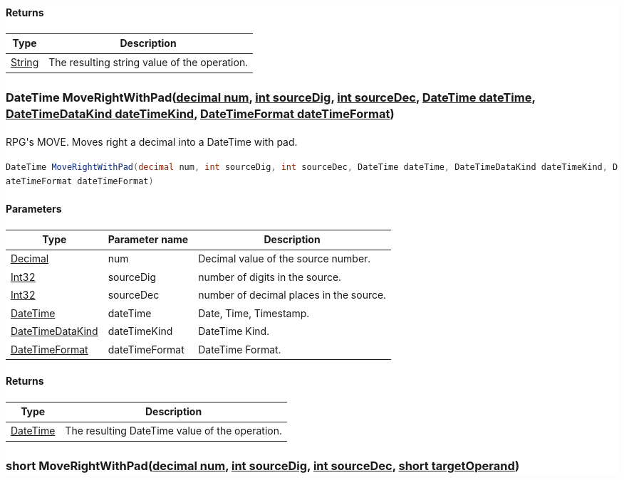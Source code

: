 #### Returns

| Type | Description
| --- | ---
| [String](https://docs.microsoft.com/en-us/dotnet/api/system.string) | The resulting string value of the operation.

### DateTime MoveRightWithPad([decimal num](https://learn.microsoft.com/en-us/dotnet/csharp/language-reference/builtin-types/floating-point-numeric-types), [int sourceDig](https://learn.microsoft.com/en-us/dotnet/csharp/language-reference/builtin-types/integral-numeric-types), [int sourceDec](https://learn.microsoft.com/en-us/dotnet/csharp/language-reference/builtin-types/integral-numeric-types), [DateTime dateTime](https://docs.microsoft.com/en-us/dotnet/api/system.datetime), [DateTimeDataKind dateTimeKind](/reference/runtime/qsys-runtime/date-time-data-kind.html), [DateTimeFormat dateTimeFormat](/reference/datagate/datagate-common/date-time-format.html))

RPG's MOVE. Moves right a decimal into a DateTime with pad.

```cs
DateTime MoveRightWithPad(decimal num, int sourceDig, int sourceDec, DateTime dateTime, DateTimeDataKind dateTimeKind, DateTimeFormat dateTimeFormat)
```

#### Parameters

| Type | Parameter name | Description
| --- | --- | ---
| [Decimal](https://docs.microsoft.com/en-us/dotnet/api/system.decimal) | num | Decimal value of the source number.
| [Int32](https://docs.microsoft.com/en-us/dotnet/api/system.int32) | sourceDig | number of digits in the source.
| [Int32](https://docs.microsoft.com/en-us/dotnet/api/system.int32) | sourceDec | number of decimal places in the source.
| [DateTime](https://docs.microsoft.com/en-us/dotnet/api/system.datetime) | dateTime | Date, Time, Timestamp.
| [DateTimeDataKind](/reference/runtime/qsys-runtime/date-time-data-kind.html) | dateTimeKind | DateTime Kind.
| [DateTimeFormat](/reference/datagate/datagate-common/date-time-format.html) | dateTimeFormat | DateTime Format.

#### Returns

| Type | Description
| --- | ---
| [DateTime](https://docs.microsoft.com/en-us/dotnet/api/system.datetime) | The resulting DateTime value of the operation.

### short MoveRightWithPad([decimal num](https://learn.microsoft.com/en-us/dotnet/csharp/language-reference/builtin-types/floating-point-numeric-types), [int sourceDig](https://learn.microsoft.com/en-us/dotnet/csharp/language-reference/builtin-types/integral-numeric-types), [int sourceDec](https://learn.microsoft.com/en-us/dotnet/csharp/language-reference/builtin-types/integral-numeric-types), [short targetOperand](https://learn.microsoft.com/en-us/dotnet/csharp/language-reference/builtin-types/integral-numeric-types))
